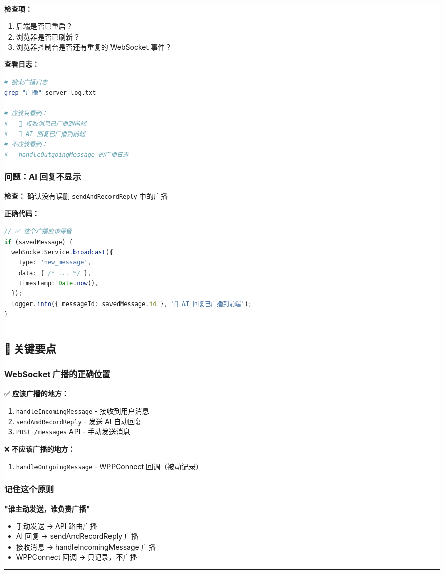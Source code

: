 **检查项：**
1. 后端是否已重启？
2. 浏览器是否已刷新？
3. 浏览器控制台是否还有重复的 WebSocket 事件？

**查看日志：**
```bash
# 搜索广播日志
grep "广播" server-log.txt

# 应该只看到：
# - 📨 接收消息已广播到前端
# - 🤖 AI 回复已广播到前端
# 不应该看到：
# - handleOutgoingMessage 的广播日志
```

### 问题：AI 回复不显示

**检查：** 确认没有误删 `sendAndRecordReply` 中的广播

**正确代码：**
```typescript
// ✅ 这个广播应该保留
if (savedMessage) {
  webSocketService.broadcast({
    type: 'new_message',
    data: { /* ... */ },
    timestamp: Date.now(),
  });
  logger.info({ messageId: savedMessage.id }, '🤖 AI 回复已广播到前端');
}
```

---

## 📝 关键要点

### WebSocket 广播的正确位置

✅ **应该广播的地方：**
1. `handleIncomingMessage` - 接收到用户消息
2. `sendAndRecordReply` - 发送 AI 自动回复
3. `POST /messages` API - 手动发送消息

❌ **不应该广播的地方：**
1. `handleOutgoingMessage` - WPPConnect 回调（被动记录）

### 记住这个原则

**"谁主动发送，谁负责广播"**

- 手动发送 → API 路由广播
- AI 回复 → sendAndRecordReply 广播
- 接收消息 → handleIncomingMessage 广播
- WPPConnect 回调 → 只记录，不广播

---